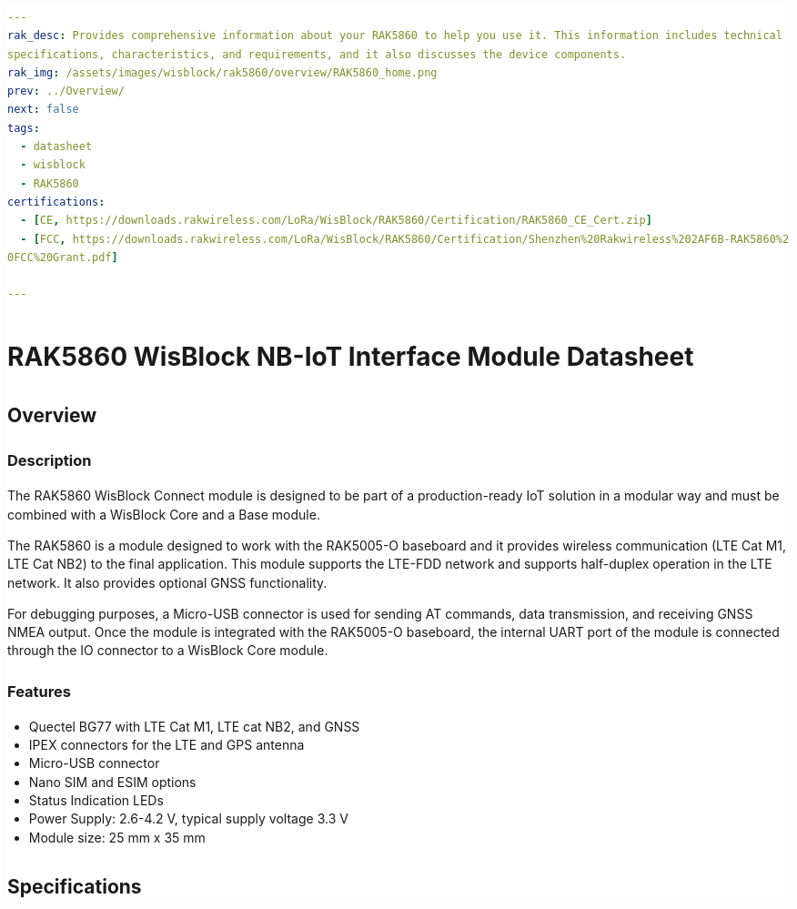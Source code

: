 ```yaml
---
rak_desc: Provides comprehensive information about your RAK5860 to help you use it. This information includes technical specifications, characteristics, and requirements, and it also discusses the device components.
rak_img: /assets/images/wisblock/rak5860/overview/RAK5860_home.png
prev: ../Overview/
next: false
tags:
  - datasheet
  - wisblock
  - RAK5860
certifications:
  - [CE, https://downloads.rakwireless.com/LoRa/WisBlock/RAK5860/Certification/RAK5860_CE_Cert.zip]
  - [FCC, https://downloads.rakwireless.com/LoRa/WisBlock/RAK5860/Certification/Shenzhen%20Rakwireless%202AF6B-RAK5860%20FCC%20Grant.pdf]

---
```


# RAK5860 WisBlock NB-IoT Interface Module Datasheet



## Overview

### Description

The RAK5860 WisBlock Connect module is designed to be part of a production-ready IoT solution in a modular way and must be combined with a WisBlock Core and a Base module.

The RAK5860 is a module designed to work with the RAK5005-O baseboard and it provides wireless communication (LTE Cat M1, LTE Cat NB2) to the final application. This module supports the LTE-FDD network and supports half-duplex operation in the LTE network. It also provides optional GNSS functionality.

For debugging purposes, a Micro-USB connector is used for sending AT commands, data transmission, and receiving GNSS NMEA output. Once the module is integrated with the RAK5005-O baseboard, the internal UART port of the module is connected through the IO connector to a WisBlock Core module. 

### Features 

* Quectel BG77 with LTE Cat M1, LTE cat NB2, and GNSS
* IPEX connectors for the LTE and GPS antenna
* Micro-USB connector
* Nano SIM and ESIM options
* Status Indication LEDs
* Power Supply: 2.6-4.2&nbsp;V, typical supply voltage 3.3&nbsp;V
* Module size: 25&nbsp;mm x 35&nbsp;mm

## Specifications
